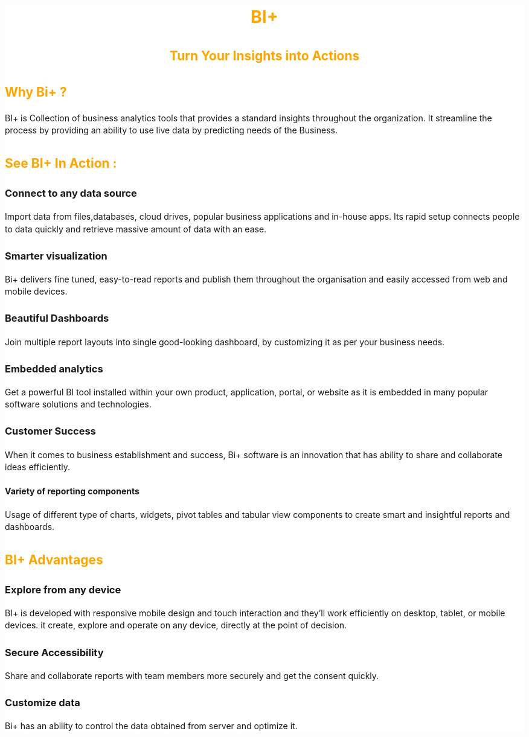 
<center><h1> <font color="orange"> BI+ </font> </h1></center> <center><h2> <font color="orange">Turn Your Insights into Actions </font> </h2></center> <h2> <font color="orange">Why Bi+
? </font> </h2>                                   

BI+ is Collection of business analytics tools that provides a standard insights throughout the organization. It streamline the  process by providing an ability to use live data by predicting needs of the Business. 

<h2> <font color="orange">See BI+ In Action :</font></h2>

 ### Connect to any data source

 Import data from files,databases, cloud drives, popular business applications and in-house apps. Its rapid setup connects people to data quickly and retrieve massive amount of data with an ease.
 
 ###  Smarter visualization
  Bi+ delivers fine tuned, easy-to-read reports and publish them throughout the organisation and easily accessed from web and mobile devices. 
  
 ### Beautiful Dashboards 
Join multiple report layouts into single good-looking dashboard, by customizing it as per your business needs.

### Embedded analytics

 Get a powerful BI tool installed within your own product, application, portal, or website as it is embedded in many popular software solutions and technologies.
 
 ### Customer Success 
 
 When it comes to business establishment and success, Bi+ software is an innovation that has ability to share and collaborate ideas efficiently. 
 
 #### Variety of reporting components 
 
 Usage of different type of charts, widgets, pivot tables and tabular view components to create smart and insightful reports and dashboards. 
 
 <h2> <font color="orange">BI+ Advantages</font></h2> 
 
 ### Explore from any device
 
BI+ is developed with responsive mobile design and touch interaction and they’ll work efficiently on desktop, tablet, or mobile devices. it create, explore and operate on any device, directly at the point of decision.
 
 ### Secure Accessibility
  Share and collaborate reports with team members more securely and get the consent quickly.

 ### Customize data
 
 Bi+ has an ability to control the data obtained from server and optimize it.
